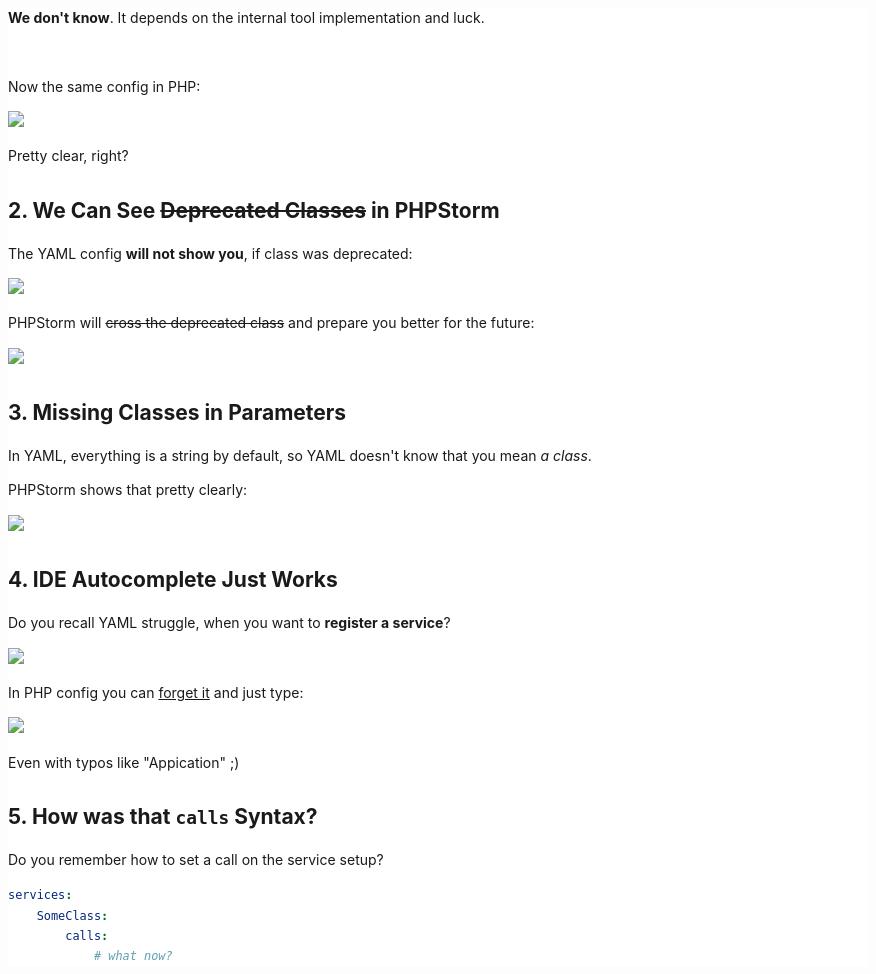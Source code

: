 **We don't know**. It depends on the internal tool implementation and luck.

<br>

Now the same config in PHP:

<img src="/assets/images/posts/2020/yaml_php_absolute_click.gif" class="img-thumbnail">

Pretty clear, right?

## 2. We Can See ~~Deprecated Classes~~ in PHPStorm

The YAML config **will not show you**, if class was deprecated:

<img src="/assets/images/posts/2020/yaml_php_deprecated_class_yaml.png" class="img-thumbnail">

PHPStorm will ~~cross the deprecated class~~ and prepare you better for the future:

<img src="/assets/images/posts/2020/yaml_php_deprecated.png" class="img-thumbnail">


## 3. Missing Classes in Parameters

In YAML, everything is a string by default, so YAML doesn't know that you mean *a class*.

PHPStorm shows that pretty clearly:

<img src="/assets/images/posts/2020/yaml_php_missing_class.png" class="img-thumbnail">


## 4. IDE Autocomplete Just Works

Do you recall YAML struggle, when you want to **register a service**?

<img src="/assets/images/posts/2018/symfony-plugin/yaml-class.gif" class="img-thumbnail">

<br>

In PHP config you can [forget it](/blog/2018/08/27/why-and-how-to-avoid-the-memory-lock/) and just type:

<img src="/assets/images/posts/2020/yaml_php_class_autocomplete.gif" class="img-thumbnail">

Even with typos like "Appication" ;)


## 5. How was that `calls` Syntax?

Do you remember how to set a call on the service setup?

```yaml
services:
    SomeClass:
        calls:
            # what now?
```
